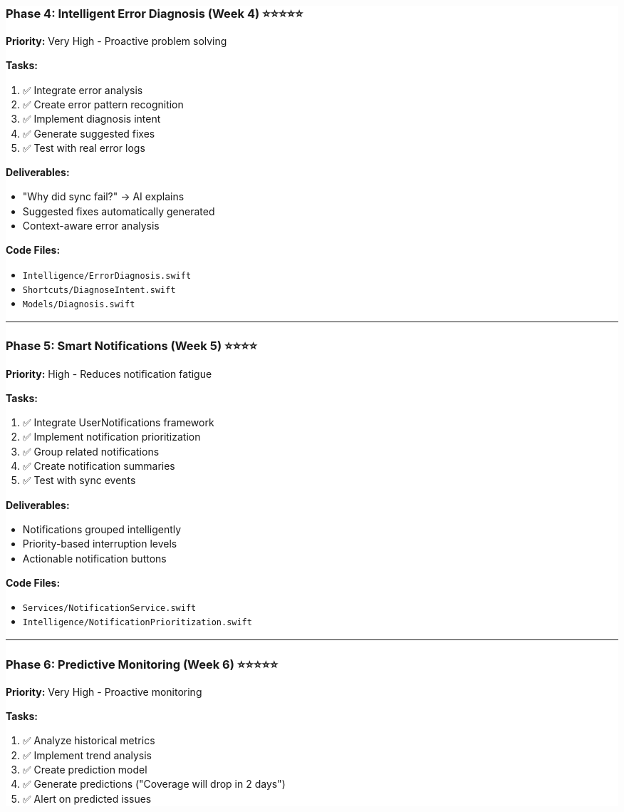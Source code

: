 
### Phase 4: Intelligent Error Diagnosis (Week 4) ⭐⭐⭐⭐⭐
**Priority:** Very High - Proactive problem solving

**Tasks:**
1. ✅ Integrate error analysis
2. ✅ Create error pattern recognition
3. ✅ Implement diagnosis intent
4. ✅ Generate suggested fixes
5. ✅ Test with real error logs

**Deliverables:**
- "Why did sync fail?" → AI explains
- Suggested fixes automatically generated
- Context-aware error analysis

**Code Files:**
- `Intelligence/ErrorDiagnosis.swift`
- `Shortcuts/DiagnoseIntent.swift`
- `Models/Diagnosis.swift`

---

### Phase 5: Smart Notifications (Week 5) ⭐⭐⭐⭐
**Priority:** High - Reduces notification fatigue

**Tasks:**
1. ✅ Integrate UserNotifications framework
2. ✅ Implement notification prioritization
3. ✅ Group related notifications
4. ✅ Create notification summaries
5. ✅ Test with sync events

**Deliverables:**
- Notifications grouped intelligently
- Priority-based interruption levels
- Actionable notification buttons

**Code Files:**
- `Services/NotificationService.swift`
- `Intelligence/NotificationPrioritization.swift`

---

### Phase 6: Predictive Monitoring (Week 6) ⭐⭐⭐⭐⭐
**Priority:** Very High - Proactive monitoring

**Tasks:**
1. ✅ Analyze historical metrics
2. ✅ Implement trend analysis
3. ✅ Create prediction model
4. ✅ Generate predictions ("Coverage will drop in 2 days")
5. ✅ Alert on predicted issues
